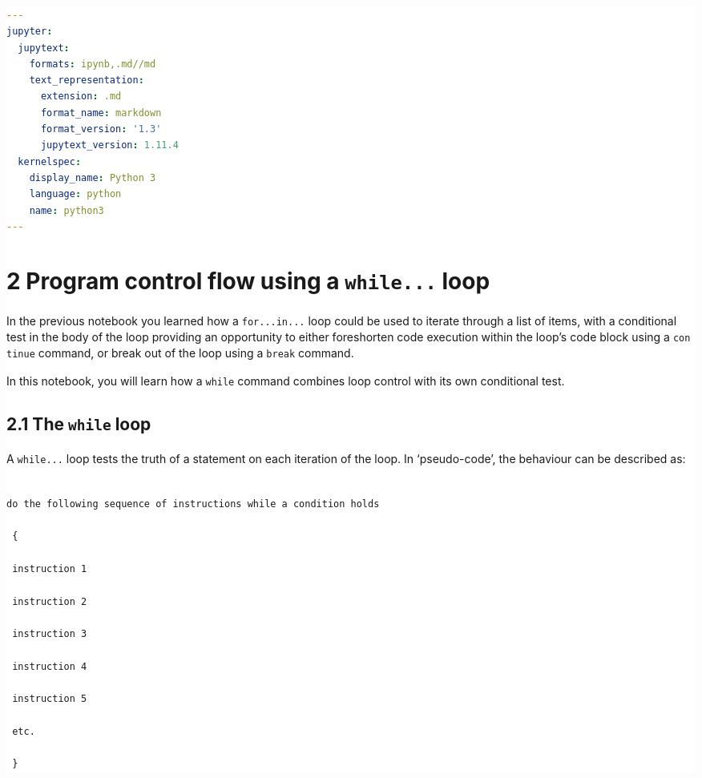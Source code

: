 ```yaml
---
jupyter:
  jupytext:
    formats: ipynb,.md//md
    text_representation:
      extension: .md
      format_name: markdown
      format_version: '1.3'
      jupytext_version: 1.11.4
  kernelspec:
    display_name: Python 3
    language: python
    name: python3
---
```


# 2 Program control flow using a `while...` loop

In the previous notebook you learned how a `for...in...` loop could be used to iterate through a list of items, with a conditional test in the body of the loop providing an opportunity to either foreshorten code execution within the loop’s code block using a `continue` command, or break out of the loop using a `break` command.

In this notebook, you will learn how a `while` command combines loop control with its own conditional test.


## 2.1 The `while` loop

A `while...` loop tests the truth of a statement on each iteration of the loop. In ‘pseudo-code’, the behaviour can be described as:

```

do the following sequence of instructions while a condition holds 

 { 

 instruction 1 

 instruction 2 

 instruction 3 

 instruction 4 

 instruction 5 

 etc. 

 } 
 ```
